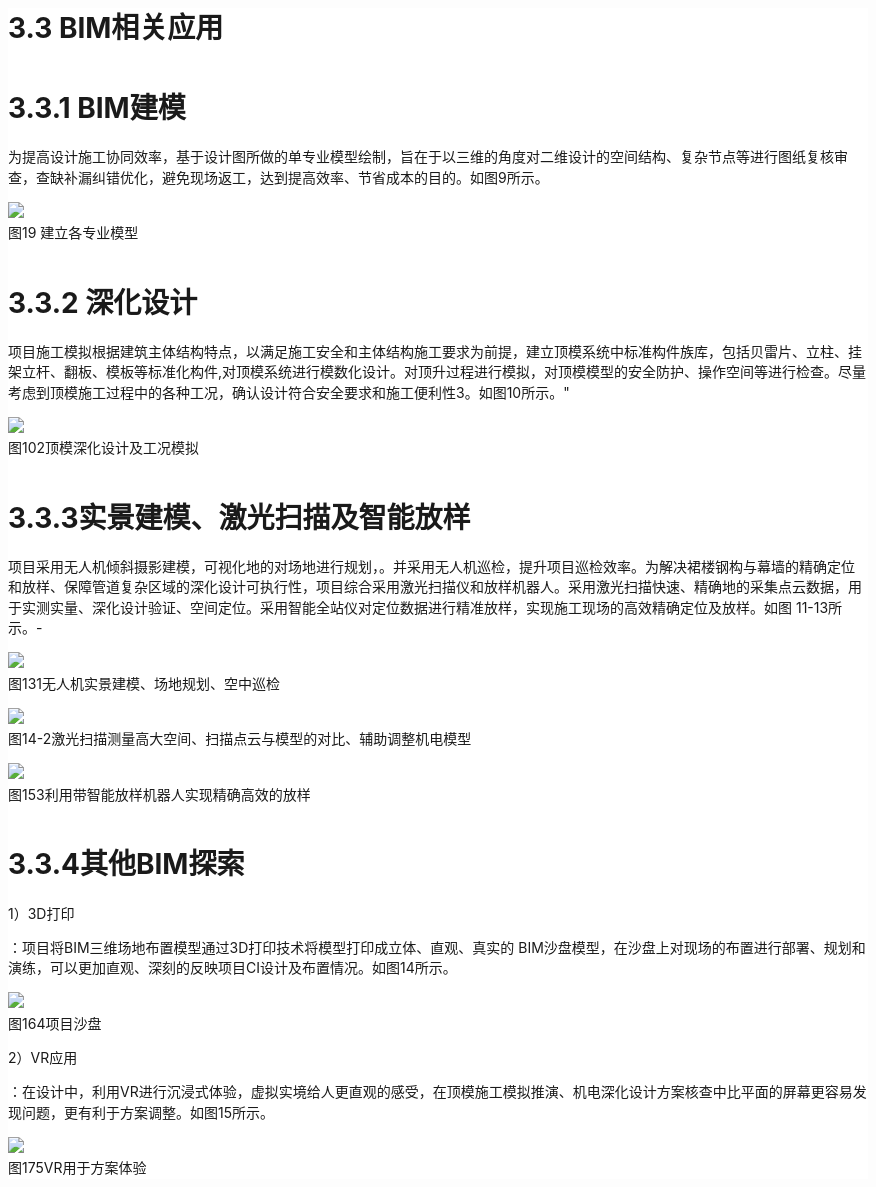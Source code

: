 # 3.3 BIM相关应用

# 3.3.1 BIM建模

为提高设计施工协同效率，基于设计图所做的单专业模型绘制，旨在于以三维的角度对二维设计的空间结构、复杂节点等进行图纸复核审查，查缺补漏纠错优化，避免现场返工，达到提高效率、节省成本的目的。如图9所示。

![](images/177fa18190a84ef634d3ce534b06957d10006ec67ef868fe6b2a911efaeb63f4.jpg)  
图19 建立各专业模型

# 3.3.2 深化设计

项目施工模拟根据建筑主体结构特点，以满足施工安全和主体结构施工要求为前提，建立顶模系统中标准构件族库，包括贝雷片、立柱、挂架立杆、翻板、模板等标准化构件,对顶模系统进行模数化设计。对顶升过程进行模拟，对顶模模型的安全防护、操作空间等进行检查。尽量考虑到顶模施工过程中的各种工况，确认设计符合安全要求和施工便利性3。如图10所示。"

![](images/977de5492ce60d1104c3175153db376a0ec1140df54816c16a168bbef40e161b.jpg)  
图102顶模深化设计及工况模拟

# 3.3.3实景建模、激光扫描及智能放样

项目采用无人机倾斜摄影建模，可视化地的对场地进行规划，。并采用无人机巡检，提升项目巡检效率。为解决裙楼钢构与幕墙的精确定位和放样、保障管道复杂区域的深化设计可执行性，项目综合采用激光扫描仪和放样机器人。采用激光扫描快速、精确地的采集点云数据，用于实测实量、深化设计验证、空间定位。采用智能全站仪对定位数据进行精准放样，实现施工现场的高效精确定位及放样。如图 11-13所示。-

![](images/5ac77d2a26a4fd51527cadf7962c9343072847a38adc3fd9b9d8aa422136dcf7.jpg)  
图131无人机实景建模、场地规划、空中巡检

![](images/768b7b44badb82ffe6efc1eed5afe3353ab481ee14b8805e9fdb872edef51375.jpg)  
图14-2激光扫描测量高大空间、扫描点云与模型的对比、辅助调整机电模型

![](images/05447e12f064df1118846c017e74f0e10646bc6d4688603cb06874223a5e31d9.jpg)  
图153利用带智能放样机器人实现精确高效的放样

# 3.3.4其他BIM探索

1）3D打印

：项目将BIM三维场地布置模型通过3D打印技术将模型打印成立体、直观、真实的 BIM沙盘模型，在沙盘上对现场的布置进行部署、规划和演练，可以更加直观、深刻的反映项目CI设计及布置情况。如图14所示。

![](images/8bfb2886207608461ec22e6d1a93eca9f411e1488f997aaf042e8a357925d7fc.jpg)  
图164项目沙盘

2）VR应用

：在设计中，利用VR进行沉浸式体验，虚拟实境给人更直观的感受，在顶模施工模拟推演、机电深化设计方案核查中比平面的屏幕更容易发现问题，更有利于方案调整。如图15所示。

![](images/b25fea51ace461fe5be25eacf4b2656f81bd99ff8b547572a512fe1c0ce85dc8.jpg)  
图175VR用于方案体验
